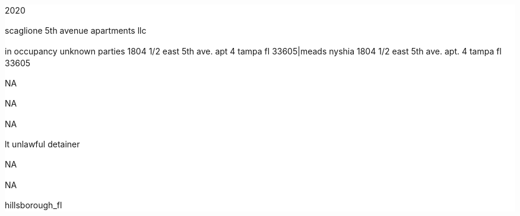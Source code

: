 </td>

<td style="text-align:right;">

2020

</td>

<td style="text-align:left;">

scaglione 5th avenue apartments llc

</td>

<td style="text-align:left;">

in occupancy unknown parties 1804 1/2 east 5th ave. apt 4 tampa fl
33605|meads nyshia 1804 1/2 east 5th ave. apt. 4 tampa fl 33605

</td>

<td style="text-align:left;">

NA

</td>

<td style="text-align:left;">

NA

</td>

<td style="text-align:left;">

NA

</td>

<td style="text-align:left;">

lt unlawful detainer

</td>

<td style="text-align:left;">

NA

</td>

<td style="text-align:left;">

NA

</td>

</tr>

<tr>

<td style="text-align:left;">

hillsborough\_fl
